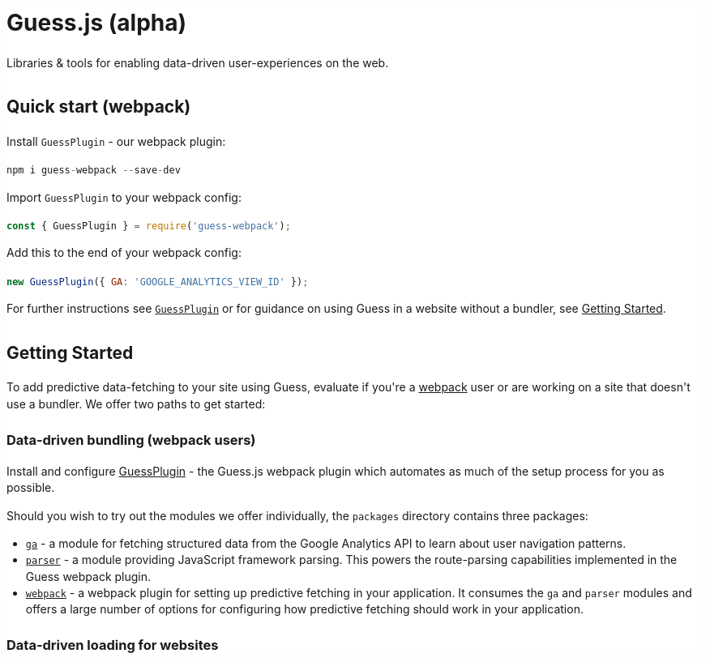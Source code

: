 # Guess.js (alpha)

Libraries & tools for enabling data-driven user-experiences on the web.

## Quick start (webpack)

Install `GuessPlugin` - our webpack plugin:

```js
npm i guess-webpack --save-dev
```

Import `GuessPlugin` to your webpack config:

```js
const { GuessPlugin } = require('guess-webpack');
```

Add this to the end of your webpack config:

```js
new GuessPlugin({ GA: 'GOOGLE_ANALYTICS_VIEW_ID' });
```

For further instructions see [`GuessPlugin`](https://github.com/guess-js/guess/tree/master/packages/webpack) or for guidance on using Guess in a website without a bundler, see [Getting Started](#getting-started).


## Getting Started

To add predictive data-fetching to your site using Guess, evaluate if you're a [webpack](https://webpack.js.org/) user or are working on a site that doesn't use a bundler. We offer two paths to get started:

### Data-driven bundling (webpack users)

Install and configure [GuessPlugin](https://github.com/guess-js/guess/tree/master/packages/webpack) - the Guess.js webpack plugin which automates as much of the setup process for you as possible. 

Should you wish to try out the modules we offer individually, the `packages` directory contains three packages:

* [`ga`](https://github.com/guess-js/guess/tree/master/packages/ga) - a module for fetching structured data from the Google Analytics API to learn about user navigation patterns. 
* [`parser`](https://github.com/guess-js/guess/tree/master/packages/parser) - a module providing JavaScript framework parsing. This powers the route-parsing capabilities implemented in the Guess webpack plugin.
* [`webpack`](https://github.com/guess-js/guess/tree/master/packages/webpack) - a webpack plugin for setting up predictive fetching in your application. It consumes the `ga` and `parser` modules and offers a large number of options for configuring how predictive fetching should work in your application. 

### Data-driven loading for websites
